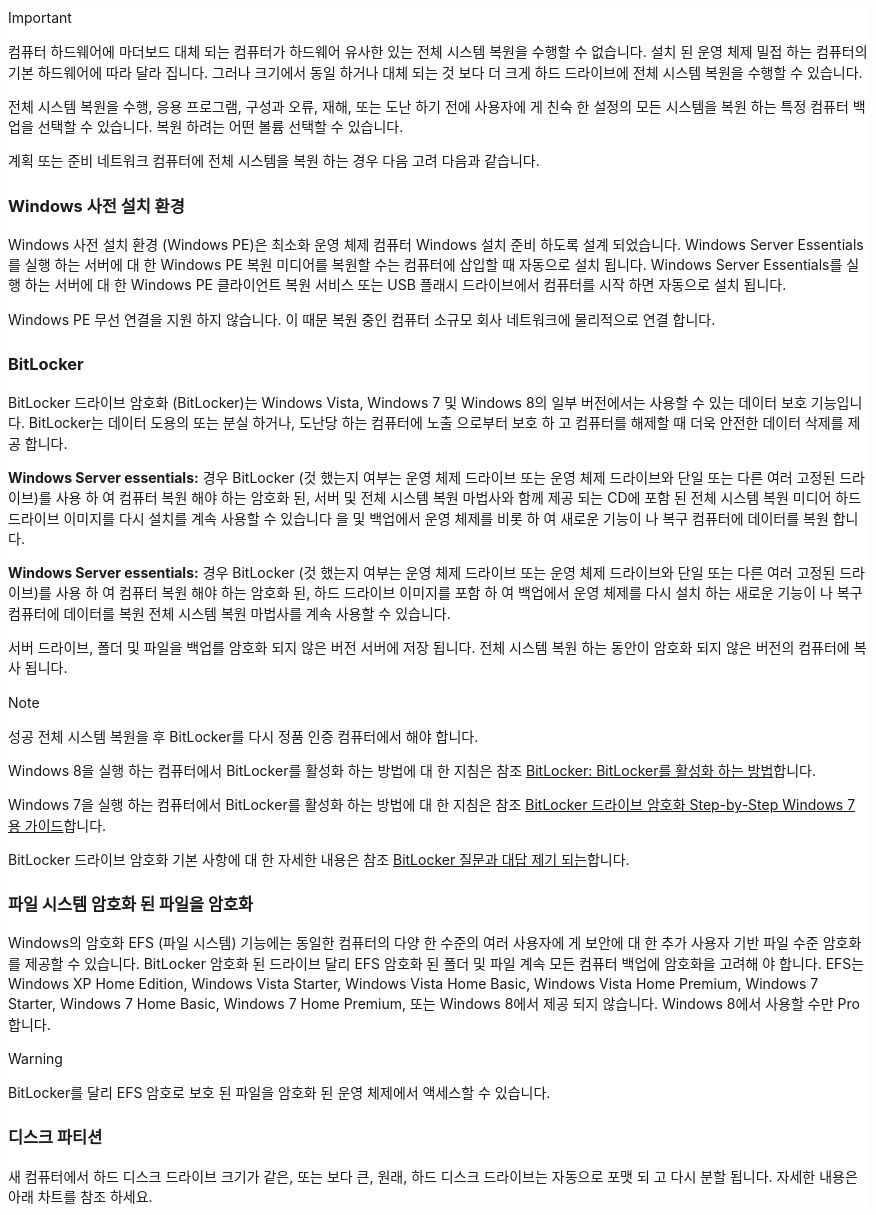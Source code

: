 > [!IMPORTANT]
>  컴퓨터 하드웨어에 마더보드 대체 되는 컴퓨터가 하드웨어 유사한 있는 전체 시스템 복원을 수행할 수 없습니다. 설치 된 운영 체제 밀접 하는 컴퓨터의 기본 하드웨어에 따라 달라 집니다. 그러나 크기에서 동일 하거나 대체 되는 것 보다 더 크게 하드 드라이브에 전체 시스템 복원을 수행할 수 있습니다.  
  
 전체 시스템 복원을 수행, 응용 프로그램, 구성과 오류, 재해, 또는 도난 하기 전에 사용자에 게 친숙 한 설정의 모든 시스템을 복원 하는 특정 컴퓨터 백업을 선택할 수 있습니다. 복원 하려는 어떤 볼륨 선택할 수 있습니다.  
  
 계획 또는 준비 네트워크 컴퓨터에 전체 시스템을 복원 하는 경우 다음 고려 다음과 같습니다.  
  
### <a name="windows-preinstallation-environment"></a>Windows 사전 설치 환경  
 Windows 사전 설치 환경 (Windows PE)은 최소화 운영 체제 컴퓨터 Windows 설치 준비 하도록 설계 되었습니다. Windows Server Essentials를 실행 하는 서버에 대 한 Windows PE 복원 미디어를 복원할 수는 컴퓨터에 삽입할 때 자동으로 설치 됩니다. Windows Server Essentials를 실행 하는 서버에 대 한 Windows PE 클라이언트 복원 서비스 또는 USB 플래시 드라이브에서 컴퓨터를 시작 하면 자동으로 설치 됩니다.  
  
 Windows PE 무선 연결을 지원 하지 않습니다. 이 때문 복원 중인 컴퓨터 소규모 회사 네트워크에 물리적으로 연결 합니다.  
  
### <a name="bitlocker"></a>BitLocker  
 BitLocker 드라이브 암호화 (BitLocker)는 Windows Vista, Windows 7 및 Windows 8의 일부 버전에서는 사용할 수 있는 데이터 보호 기능입니다. BitLocker는 데이터 도용의 또는 분실 하거나, 도난당 하는 컴퓨터에 노출 으로부터 보호 하 고 컴퓨터를 해제할 때 더욱 안전한 데이터 삭제를 제공 합니다.  
  
 **Windows Server essentials:** 경우 BitLocker (것 했는지 여부는 운영 체제 드라이브 또는 운영 체제 드라이브와 단일 또는 다른 여러 고정된 드라이브)를 사용 하 여 컴퓨터 복원 해야 하는 암호화 된, 서버 및 전체 시스템 복원 마법사와 함께 제공 되는 CD에 포함 된 전체 시스템 복원 미디어 하드 드라이브 이미지를 다시 설치를 계속 사용할 수 있습니다 을 및 백업에서 운영 체제를 비롯 하 여 새로운 기능이 나 복구 컴퓨터에 데이터를 복원 합니다.  
  
 **Windows Server essentials:** 경우 BitLocker (것 했는지 여부는 운영 체제 드라이브 또는 운영 체제 드라이브와 단일 또는 다른 여러 고정된 드라이브)를 사용 하 여 컴퓨터 복원 해야 하는 암호화 된, 하드 드라이브 이미지를 포함 하 여 백업에서 운영 체제를 다시 설치 하는 새로운 기능이 나 복구 컴퓨터에 데이터를 복원 전체 시스템 복원 마법사를 계속 사용할 수 있습니다.  
  
 서버 드라이브, 폴더 및 파일을 백업를 암호화 되지 않은 버전 서버에 저장 됩니다. 전체 시스템 복원 하는 동안이 암호화 되지 않은 버전의 컴퓨터에 복사 됩니다.  
  
> [!NOTE]
>  성공 전체 시스템 복원을 후 BitLocker를 다시 정품 인증 컴퓨터에서 해야 합니다.  
>   
>  Windows 8을 실행 하는 컴퓨터에서 BitLocker를 활성화 하는 방법에 대 한 지침은 참조 [BitLocker: BitLocker를 활성화 하는 방법](https://go.microsoft.com/fwlink/p/?LinkID=254918)합니다.  
>   
>  Windows 7을 실행 하는 컴퓨터에서 BitLocker를 활성화 하는 방법에 대 한 지침은 참조 [BitLocker 드라이브 암호화 Step-by-Step Windows 7 용 가이드](https://go.microsoft.com/fwlink/p/?LinkId=140225)합니다.  
  
 BitLocker 드라이브 암호화 기본 사항에 대 한 자세한 내용은 참조 [BitLocker 질문과 대답 제기 되는](https://go.microsoft.com/fwlink/p/?LinkID=254917)합니다.  
  
### <a name="encrypting-file-system-encrypted-files"></a>파일 시스템 암호화 된 파일을 암호화  
 Windows의 암호화 EFS (파일 시스템) 기능에는 동일한 컴퓨터의 다양 한 수준의 여러 사용자에 게 보안에 대 한 추가 사용자 기반 파일 수준 암호화를 제공할 수 있습니다. BitLocker 암호화 된 드라이브 달리 EFS 암호화 된 폴더 및 파일 계속 모든 컴퓨터 백업에 암호화을 고려해 야 합니다. EFS는 Windows XP Home Edition, Windows Vista Starter, Windows Vista Home Basic, Windows Vista Home Premium, Windows 7 Starter, Windows 7 Home Basic, Windows 7 Home Premium, 또는 Windows 8에서 제공 되지 않습니다. Windows 8에서 사용할 수만 Pro 합니다.  
  
> [!WARNING]
>  BitLocker를 달리 EFS 암호로 보호 된 파일을 암호화 된 운영 체제에서 액세스할 수 있습니다.  
  
### <a name="disk-partitions"></a>디스크 파티션  
 새 컴퓨터에서 하드 디스크 드라이브 크기가 같은, 또는 보다 큰, 원래, 하드 디스크 드라이브는 자동으로 포맷 되 고 다시 분할 됩니다. 자세한 내용은 아래 차트를 참조 하세요.  
  